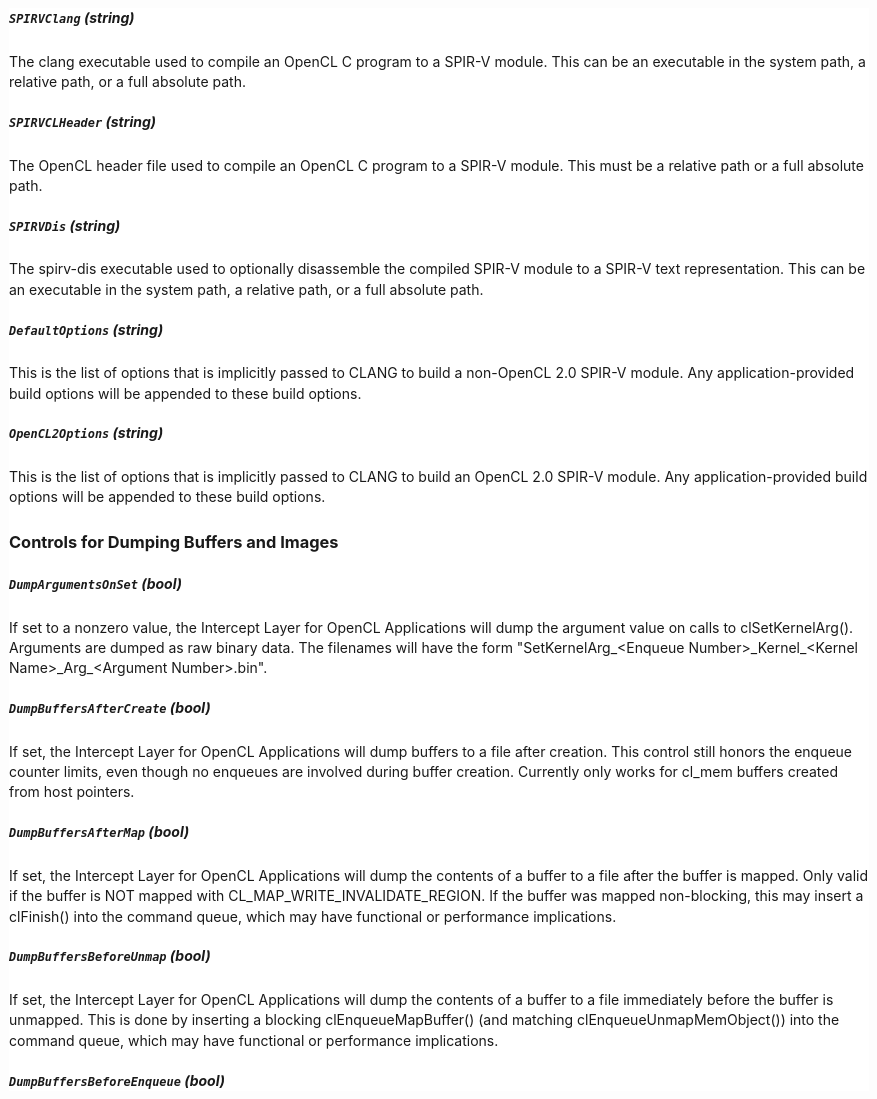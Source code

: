 ##### `SPIRVClang` (string)

The clang executable used to compile an OpenCL C program to a SPIR-V module.  This can be an executable in the system path, a relative path, or a full absolute path.

##### `SPIRVCLHeader` (string)

The OpenCL header file used to compile an OpenCL C program to a SPIR-V module.  This must be a relative path or a full absolute path.

##### `SPIRVDis` (string)

The spirv-dis executable used to optionally disassemble the compiled SPIR-V module to a SPIR-V text representation.  This can be an executable in the system path, a relative path, or a full absolute path.

##### `DefaultOptions` (string)

This is the list of options that is implicitly passed to CLANG to build a non-OpenCL 2.0 SPIR-V module.  Any application-provided build options will be appended to these build options.

##### `OpenCL2Options` (string)

This is the list of options that is implicitly passed to CLANG to build an OpenCL 2.0 SPIR-V module.  Any application-provided build options will be appended to these build options.

### Controls for Dumping Buffers and Images

##### `DumpArgumentsOnSet` (bool)

If set to a nonzero value, the Intercept Layer for OpenCL Applications will dump the argument value on calls to clSetKernelArg(). Arguments are dumped as raw binary data.  The filenames will have the form "SetKernelArg\_\<Enqueue Number\>\_Kernel\_\<Kernel Name\>\_Arg\_\<Argument Number\>.bin".

##### `DumpBuffersAfterCreate` (bool)

If set, the Intercept Layer for OpenCL Applications will dump buffers to a file after creation.  This control still honors the enqueue counter limits, even though no enqueues are involved during buffer creation.  Currently only works for cl\_mem buffers created from host pointers.

##### `DumpBuffersAfterMap` (bool)

If set, the Intercept Layer for OpenCL Applications will dump the contents of a buffer to a file after the buffer is mapped.  Only valid if the buffer is NOT mapped with CL\_MAP\_WRITE\_INVALIDATE\_REGION.  If the buffer was mapped non-blocking, this may insert a clFinish() into the command queue, which may have functional or performance implications.

##### `DumpBuffersBeforeUnmap` (bool)

If set, the Intercept Layer for OpenCL Applications will dump the contents of a buffer to a file immediately before the buffer is unmapped.  This is done by inserting a blocking clEnqueueMapBuffer() (and matching clEnqueueUnmapMemObject()) into the command queue, which may have functional or performance implications.

##### `DumpBuffersBeforeEnqueue` (bool)
